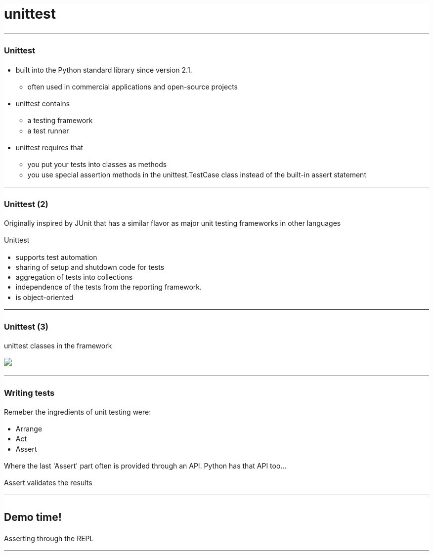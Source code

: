 
# unittest

---
### Unittest 
- built into the Python standard library since version 2.1. 
  - often used in commercial applications and open-source projects

- unittest contains
  - a testing framework
  - a test runner

- unittest requires that
  - you put your tests into classes as methods
  - you use special assertion methods in the unittest.TestCase class instead of the built-in assert statement

---
### Unittest (2)
Originally inspired by JUnit that has a similar flavor as major unit testing frameworks in other languages

Unittest
- supports test automation 
- sharing of setup and shutdown code for tests
- aggregation of tests into collections
- independence of the tests from the reporting framework.
- is object-oriented

---
### Unittest (3)

unittest classes in the framework

<image src="./images/PythonUnitTest1.gif"></image>

---
### Writing tests
Remeber the ingredients of unit testing were:
- Arrange
- Act
- Assert

Where the last 'Assert' part often is provided through an API.
Python has that API too...

Assert validates the results

---
 

## Demo time!
Asserting through the REPL

---